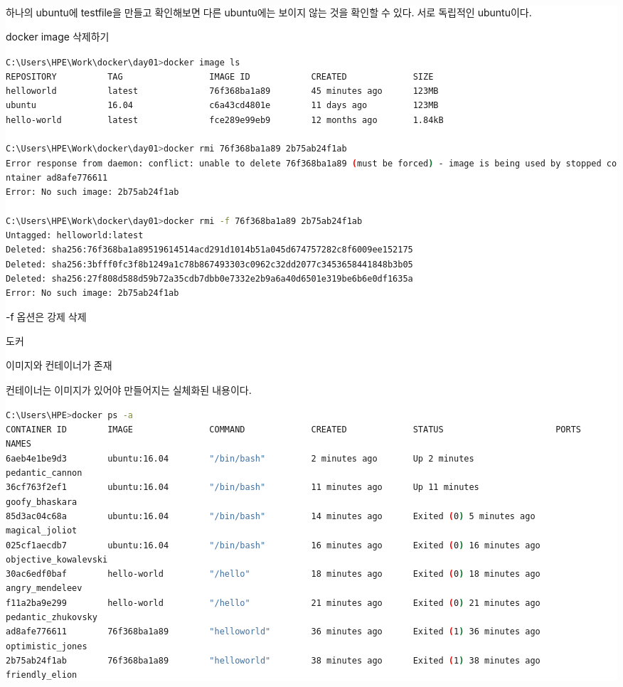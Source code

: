 하나의 ubuntu에 testfile을 만들고 확인해보면 다른 ubuntu에는 보이지 않는 것을 확인할 수 있다. 서로 독립적인 ubuntu이다.



docker image 삭제하기

```bash
C:\Users\HPE\Work\docker\day01>docker image ls
REPOSITORY          TAG                 IMAGE ID            CREATED             SIZE
helloworld          latest              76f368ba1a89        45 minutes ago      123MB
ubuntu              16.04               c6a43cd4801e        11 days ago         123MB
hello-world         latest              fce289e99eb9        12 months ago       1.84kB

C:\Users\HPE\Work\docker\day01>docker rmi 76f368ba1a89 2b75ab24f1ab
Error response from daemon: conflict: unable to delete 76f368ba1a89 (must be forced) - image is being used by stopped container ad8afe776611
Error: No such image: 2b75ab24f1ab

C:\Users\HPE\Work\docker\day01>docker rmi -f 76f368ba1a89 2b75ab24f1ab
Untagged: helloworld:latest
Deleted: sha256:76f368ba1a89519614514acd291d1014b51a045d674757282c8f6009ee152175
Deleted: sha256:3bfff0fc3f8b1249a1c78b867493303c0962c32dd2077c3453658441848b3b05
Deleted: sha256:27f808d588d59b72a35cdb7dbb0e7332e2b9a6a40d6501e319be6b6e0df1635a
Error: No such image: 2b75ab24f1ab
```

-f 옵션은 강제 삭제



도커

이미지와 컨테이너가 존재

컨테이너는 이미지가 있어야 만들어지는 실체화된 내용이다.



```bash
C:\Users\HPE>docker ps -a
CONTAINER ID        IMAGE               COMMAND             CREATED             STATUS                      PORTS               NAMES
6aeb4e1be9d3        ubuntu:16.04        "/bin/bash"         2 minutes ago       Up 2 minutes                                    pedantic_cannon
36cf763f2ef1        ubuntu:16.04        "/bin/bash"         11 minutes ago      Up 11 minutes                                   goofy_bhaskara
85d3ac04c68a        ubuntu:16.04        "/bin/bash"         14 minutes ago      Exited (0) 5 minutes ago                        magical_joliot
025cf1aecdb7        ubuntu:16.04        "/bin/bash"         16 minutes ago      Exited (0) 16 minutes ago                       objective_kowalevski
30ac6edf0baf        hello-world         "/hello"            18 minutes ago      Exited (0) 18 minutes ago                       angry_mendeleev
f11a2ba9e299        hello-world         "/hello"            21 minutes ago      Exited (0) 21 minutes ago                       pedantic_zhukovsky
ad8afe776611        76f368ba1a89        "helloworld"        36 minutes ago      Exited (1) 36 minutes ago                       optimistic_jones
2b75ab24f1ab        76f368ba1a89        "helloworld"        38 minutes ago      Exited (1) 38 minutes ago                       friendly_elion
```
